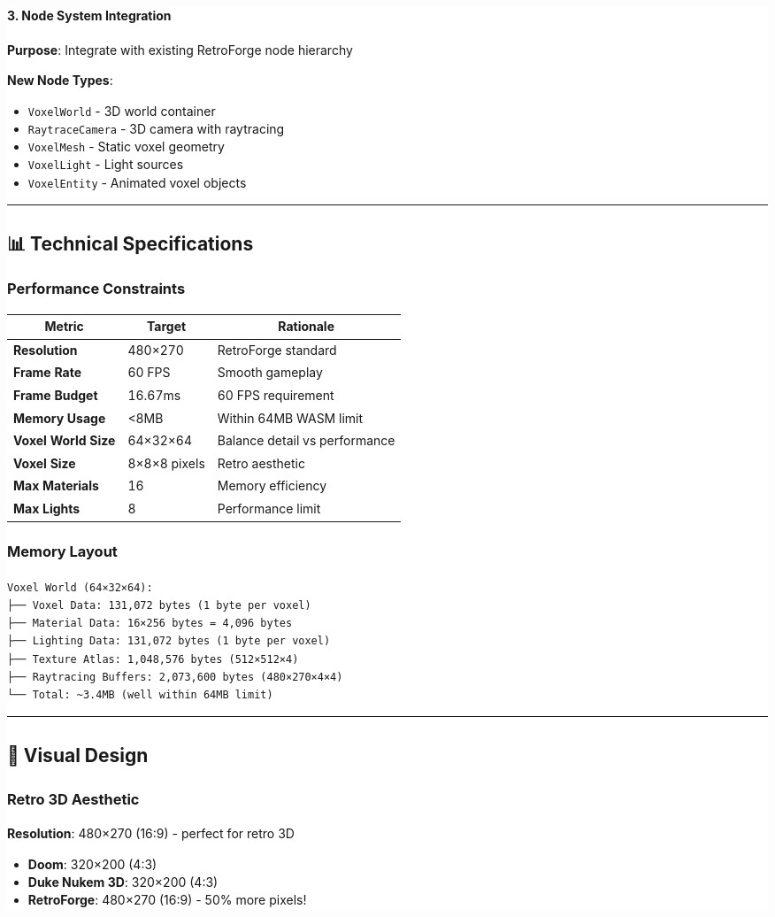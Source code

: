 #### 3. Node System Integration
**Purpose**: Integrate with existing RetroForge node hierarchy

**New Node Types**:
- `VoxelWorld` - 3D world container
- `RaytraceCamera` - 3D camera with raytracing
- `VoxelMesh` - Static voxel geometry
- `VoxelLight` - Light sources
- `VoxelEntity` - Animated voxel objects

---

## 📊 Technical Specifications

### Performance Constraints

| Metric | Target | Rationale |
|--------|--------|-----------|
| **Resolution** | 480×270 | RetroForge standard |
| **Frame Rate** | 60 FPS | Smooth gameplay |
| **Frame Budget** | 16.67ms | 60 FPS requirement |
| **Memory Usage** | <8MB | Within 64MB WASM limit |
| **Voxel World Size** | 64×32×64 | Balance detail vs performance |
| **Voxel Size** | 8×8×8 pixels | Retro aesthetic |
| **Max Materials** | 16 | Memory efficiency |
| **Max Lights** | 8 | Performance limit |

### Memory Layout

```
Voxel World (64×32×64):
├── Voxel Data: 131,072 bytes (1 byte per voxel)
├── Material Data: 16×256 bytes = 4,096 bytes
├── Lighting Data: 131,072 bytes (1 byte per voxel)
├── Texture Atlas: 1,048,576 bytes (512×512×4)
├── Raytracing Buffers: 2,073,600 bytes (480×270×4×4)
└── Total: ~3.4MB (well within 64MB limit)
```

---

## 🎨 Visual Design

### Retro 3D Aesthetic

**Resolution**: 480×270 (16:9) - perfect for retro 3D
- **Doom**: 320×200 (4:3)
- **Duke Nukem 3D**: 320×200 (4:3)
- **RetroForge**: 480×270 (16:9) - 50% more pixels!
